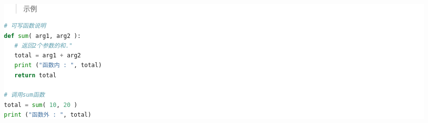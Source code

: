 >示例
```python
# 可写函数说明
def sum( arg1, arg2 ):
   # 返回2个参数的和."
   total = arg1 + arg2
   print ("函数内 : ", total)
   return total
 
# 调用sum函数
total = sum( 10, 20 )
print ("函数外 : ", total)
```

